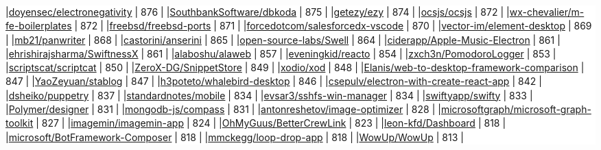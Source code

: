 |[doyensec/electronegativity](https://github.com/doyensec/electronegativity) | 876 |
|[SouthbankSoftware/dbkoda](https://github.com/SouthbankSoftware/dbkoda) | 875 |
|[getezy/ezy](https://github.com/getezy/ezy) | 874 |
|[ocsjs/ocsjs](https://github.com/ocsjs/ocsjs) | 872 |
|[wx-chevalier/m-fe-boilerplates](https://github.com/wx-chevalier/m-fe-boilerplates) | 872 |
|[freebsd/freebsd-ports](https://github.com/freebsd/freebsd-ports) | 871 |
|[forcedotcom/salesforcedx-vscode](https://github.com/forcedotcom/salesforcedx-vscode) | 870 |
|[vector-im/element-desktop](https://github.com/vector-im/element-desktop) | 869 |
|[mb21/panwriter](https://github.com/mb21/panwriter) | 868 |
|[castorini/anserini](https://github.com/castorini/anserini) | 865 |
|[open-source-labs/Swell](https://github.com/open-source-labs/Swell) | 864 |
|[ciderapp/Apple-Music-Electron](https://github.com/ciderapp/Apple-Music-Electron) | 861 |
|[ehrishirajsharma/SwiftnessX](https://github.com/ehrishirajsharma/SwiftnessX) | 861 |
|[alaboshu/alaweb](https://github.com/alaboshu/alaweb) | 857 |
|[eveningkid/reacto](https://github.com/eveningkid/reacto) | 854 |
|[zxch3n/PomodoroLogger](https://github.com/zxch3n/PomodoroLogger) | 853 |
|[scriptscat/scriptcat](https://github.com/scriptscat/scriptcat) | 850 |
|[ZeroX-DG/SnippetStore](https://github.com/ZeroX-DG/SnippetStore) | 849 |
|[xodio/xod](https://github.com/xodio/xod) | 848 |
|[Elanis/web-to-desktop-framework-comparison](https://github.com/Elanis/web-to-desktop-framework-comparison) | 847 |
|[YaoZeyuan/stablog](https://github.com/YaoZeyuan/stablog) | 847 |
|[h3poteto/whalebird-desktop](https://github.com/h3poteto/whalebird-desktop) | 846 |
|[csepulv/electron-with-create-react-app](https://github.com/csepulv/electron-with-create-react-app) | 842 |
|[dsheiko/puppetry](https://github.com/dsheiko/puppetry) | 837 |
|[standardnotes/mobile](https://github.com/standardnotes/mobile) | 834 |
|[evsar3/sshfs-win-manager](https://github.com/evsar3/sshfs-win-manager) | 834 |
|[swiftyapp/swifty](https://github.com/swiftyapp/swifty) | 833 |
|[Polymer/designer](https://github.com/Polymer/designer) | 831 |
|[mongodb-js/compass](https://github.com/mongodb-js/compass) | 831 |
|[antonreshetov/image-optimizer](https://github.com/antonreshetov/image-optimizer) | 828 |
|[microsoftgraph/microsoft-graph-toolkit](https://github.com/microsoftgraph/microsoft-graph-toolkit) | 827 |
|[imagemin/imagemin-app](https://github.com/imagemin/imagemin-app) | 824 |
|[OhMyGuus/BetterCrewLink](https://github.com/OhMyGuus/BetterCrewLink) | 823 |
|[leon-kfd/Dashboard](https://github.com/leon-kfd/Dashboard) | 818 |
|[microsoft/BotFramework-Composer](https://github.com/microsoft/BotFramework-Composer) | 818 |
|[mmckegg/loop-drop-app](https://github.com/mmckegg/loop-drop-app) | 818 |
|[WowUp/WowUp](https://github.com/WowUp/WowUp) | 813 |